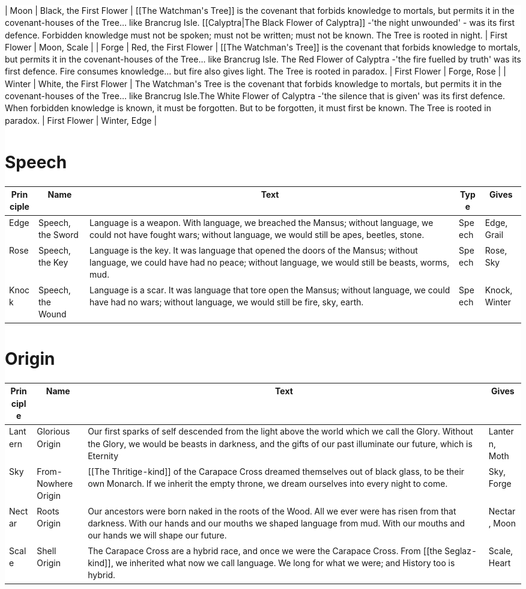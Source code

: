| Moon | Black, the First Flower | [[The Watchman's Tree]] is the covenant that forbids knowledge to mortals, but permits it in the covenant-houses of the Tree... like Brancrug Isle. [[Calyptra\|The Black Flower of Calyptra]] -'the night unwounded' - was its first defence. Forbidden knowledge must not be spoken; must not be written; must not be known. The Tree is rooted in night. | First Flower | Moon, Scale |
| Forge | Red, the First Flower | [[The Watchman's Tree]] is the covenant that forbids knowledge to mortals, but permits it in the covenant-houses of the Tree... like Brancrug Isle. The Red Flower of Calyptra -'the fire fuelled by truth' was its first defence. Fire consumes knowledge... but fire also gives light. The Tree is rooted in paradox. | First Flower | Forge, Rose |
| Winter | White, the First Flower | The Watchman's Tree is the covenant that forbids knowledge to mortals, but permits it in the covenant-houses of the Tree... like Brancrug Isle.The White Flower of Calyptra -'the silence that is given' was its first defence. When forbidden knowledge is known, it must be forgotten. But to be forgotten, it must first be known. The Tree is rooted in paradox. | First Flower | Winter, Edge |
# Speech
| Principle | Name | Text | Type | Gives |
| ---- | ---- | ---- | ---- | ---- |
| Edge | Speech, the Sword | Language is a weapon. With language, we breached the Mansus; without language, we could not have fought wars; without language, we would still be apes, beetles, stone. | Speech | Edge, Grail |
| Rose | Speech, the Key | Language is the key. It was language that opened the doors of the Mansus; without language, we could have had no peace; without language, we would still be beasts, worms, mud. | Speech | Rose, Sky |
| Knock | Speech, the Wound | Language is a scar. It was language that tore open the Mansus; without language, we could have had no wars; without language, we would still be fire, sky, earth. | Speech | Knock, Winter |
# Origin
| Principle | Name                | Text                                                                                                                                                                                                                      | Gives         |
| --------- | ------------------- | ------------------------------------------------------------------------------------------------------------------------------------------------------------------------------------------------------------------------- | ------------- |
| Lantern   | Glorious Origin     | Our first sparks of self descended from the light above the world which we call the Glory. Without the Glory, we would be beasts in darkness, and the gifts of our past illuminate our future, which is Eternity          | Lantern, Moth |
| Sky       | From-Nowhere Origin | [[The Thritige-kind]] of the Carapace Cross dreamed themselves out of black glass, to be their own Monarch. If we inherit the empty throne, we dream ourselves into every night to come.                                  | Sky, Forge    |
| Nectar    | Roots Origin        | Our ancestors were born naked in the roots of the Wood. All we ever were has risen from that darkness. With our hands and our mouths we shaped language from mud. With our mouths and our hands we will shape our future. | Nectar, Moon  |
| Scale     | Shell Origin        | The Carapace Cross are a hybrid race, and once we were the Carapace Cross. From [[the Seglaz-kind]], we inherited what now we call language. We long for what we were; and History too is hybrid.                         | Scale, Heart  |
